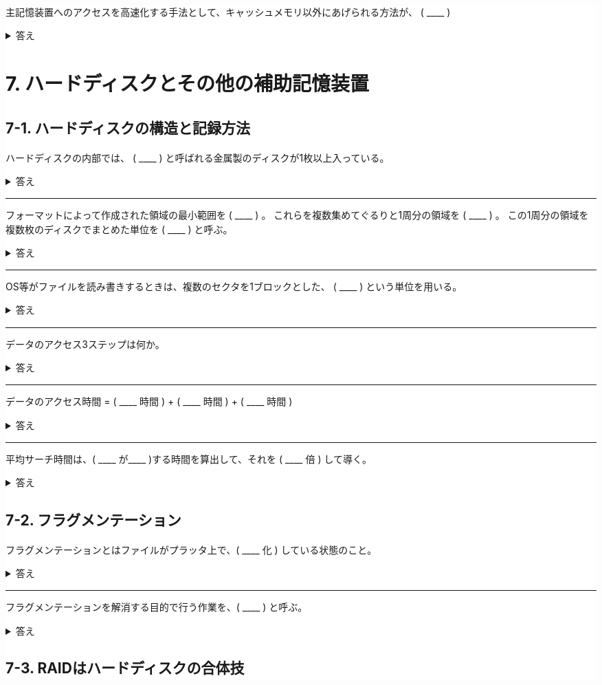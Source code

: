 主記憶装置へのアクセスを高速化する手法として、キャッシュメモリ以外にあげられる方法が、 ( ____ ) 

<details><summary>答え</summary></details>

# 7. ハードディスクとその他の補助記憶装置



## 7-1. ハードディスクの構造と記録方法

ハードディスクの内部では、 ( ____ ) と呼ばれる金属製のディスクが1枚以上入っている。

<details><summary>答え</summary></details>

---

フォーマットによって作成された領域の最小範囲を ( ____ ) 。
これらを複数集めてぐるりと1周分の領域を ( ____ ) 。
この1周分の領域を複数枚のディスクでまとめた単位を ( ____ ) と呼ぶ。

<details><summary>答え</summary></details>

---

OS等がファイルを読み書きするときは、複数のセクタを1ブロックとした、 ( ____ ) という単位を用いる。

<details><summary>答え</summary></details>

---

データのアクセス3ステップは何か。

<details><summary>答え</summary></details>

---

データのアクセス時間 = ( ____ 時間 ) + ( ____ 時間 ) + ( ____ 時間 )

<details><summary>答え</summary></details>

---

平均サーチ時間は、( ____ が____ )する時間を算出して、それを ( ____ 倍 ) して導く。

<details><summary>答え</summary></details>

## 7-2. フラグメンテーション

フラグメンテーションとはファイルがプラッタ上で、( ____ 化 ) している状態のこと。

<details><summary>答え</summary></details>

---

フラグメンテーションを解消する目的で行う作業を、( ____ ) と呼ぶ。

<details><summary>答え</summary></details>

## 7-3. RAIDはハードディスクの合体技
